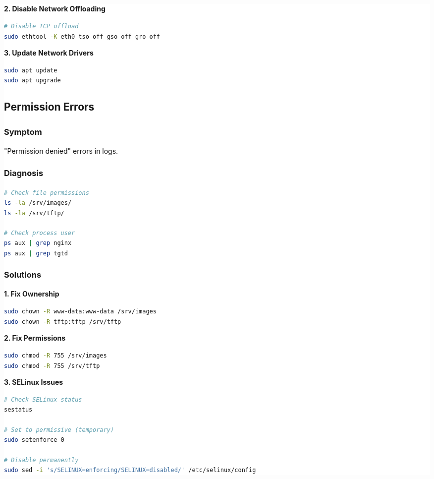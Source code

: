 **2. Disable Network Offloading**
```bash
# Disable TCP offload
sudo ethtool -K eth0 tso off gso off gro off
```

**3. Update Network Drivers**
```bash
sudo apt update
sudo apt upgrade
```

## Permission Errors

### Symptom
"Permission denied" errors in logs.

### Diagnosis
```bash
# Check file permissions
ls -la /srv/images/
ls -la /srv/tftp/

# Check process user
ps aux | grep nginx
ps aux | grep tgtd
```

### Solutions

**1. Fix Ownership**
```bash
sudo chown -R www-data:www-data /srv/images
sudo chown -R tftp:tftp /srv/tftp
```

**2. Fix Permissions**
```bash
sudo chmod -R 755 /srv/images
sudo chmod -R 755 /srv/tftp
```

**3. SELinux Issues**
```bash
# Check SELinux status
sestatus

# Set to permissive (temporary)
sudo setenforce 0

# Disable permanently
sudo sed -i 's/SELINUX=enforcing/SELINUX=disabled/' /etc/selinux/config
```
